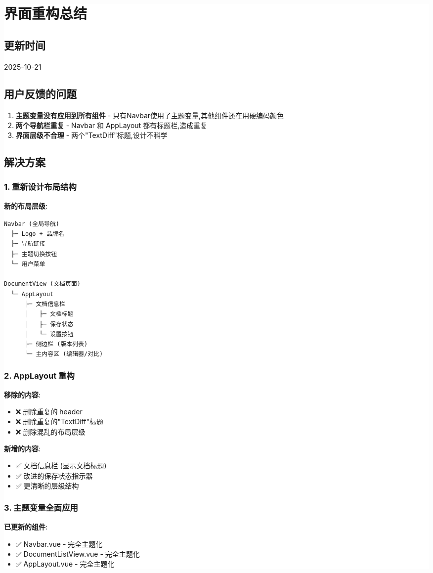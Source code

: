 # 界面重构总结

## 更新时间
2025-10-21

## 用户反馈的问题

1. **主题变量没有应用到所有组件** - 只有Navbar使用了主题变量,其他组件还在用硬编码颜色
2. **两个导航栏重复** - Navbar 和 AppLayout 都有标题栏,造成重复
3. **界面层级不合理** - 两个"TextDiff"标题,设计不科学

## 解决方案

### 1. 重新设计布局结构

**新的布局层级**:
```
Navbar (全局导航)
  ├─ Logo + 品牌名
  ├─ 导航链接
  ├─ 主题切换按钮
  └─ 用户菜单

DocumentView (文档页面)
  └─ AppLayout
      ├─ 文档信息栏
      │   ├─ 文档标题
      │   ├─ 保存状态
      │   └─ 设置按钮
      ├─ 侧边栏 (版本列表)
      └─ 主内容区 (编辑器/对比)
```

### 2. AppLayout 重构

**移除的内容**:
- ❌ 删除重复的 header
- ❌ 删除重复的"TextDiff"标题
- ❌ 删除混乱的布局层级

**新增的内容**:
- ✅ 文档信息栏 (显示文档标题)
- ✅ 改进的保存状态指示器
- ✅ 更清晰的层级结构

### 3. 主题变量全面应用

**已更新的组件**:
- ✅ Navbar.vue - 完全主题化
- ✅ DocumentListView.vue - 完全主题化
- ✅ AppLayout.vue - 完全主题化
